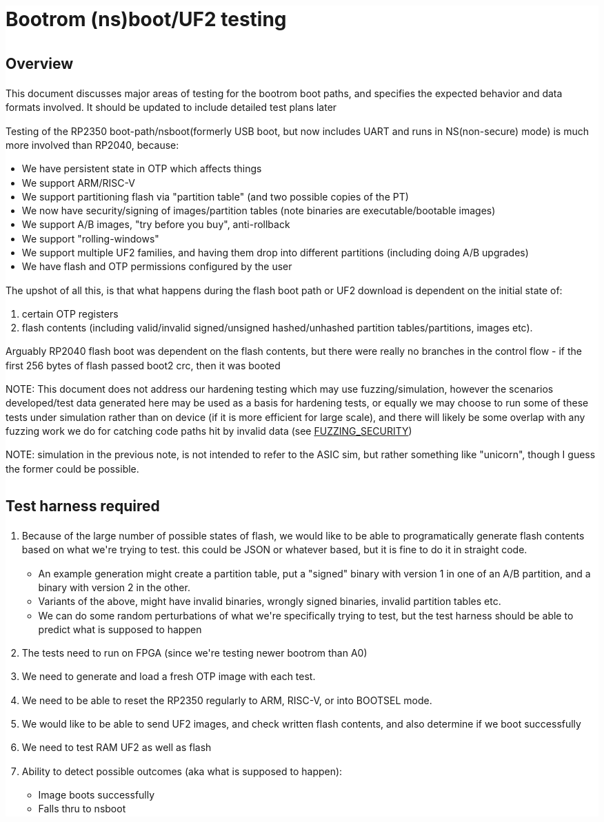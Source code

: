 # Bootrom (ns)boot/UF2 testing

## Overview

This document discusses major areas of testing for the bootrom boot paths, and specifies the expected behavior and data formats involved. It should be updated to include detailed test plans later

Testing of the RP2350 boot-path/nsboot(formerly USB boot, but now includes UART and runs in NS(non-secure) mode) is much more involved than RP2040, because:

* We have persistent state in OTP which affects things
* We support ARM/RISC-V
* We support partitioning flash via "partition table" (and two possible copies of the PT)
* We now have security/signing of images/partition tables (note binaries are executable/bootable images)
* We support A/B images, "try before you buy", anti-rollback
* We support "rolling-windows"
* We support multiple UF2 families, and having them drop into different partitions (including doing A/B upgrades)
* We have flash and OTP permissions configured by the user

The upshot of all this, is that what happens during the flash boot path or UF2 download is dependent on the initial 
state of:

1. certain OTP registers
2. flash contents (including valid/invalid signed/unsigned hashed/unhashed partition tables/partitions, images etc).

Arguably RP2040 flash boot was dependent on the flash contents, but there were really no branches in the control flow - if the first 256 bytes of flash passed boot2 crc, then it was booted

NOTE: This document does not address our hardening testing which may use fuzzing/simulation, however the scenarios developed/test data generated here may be used as a basis for hardening tests, or equally we may choose to run some of these tests under simulation rather than on device (if it is more efficient for large scale), and there will likely  be some overlap with any fuzzing work we do for catching code paths hit by invalid data (see [FUZZING_SECURITY](FUZZING_SECURITY.md))

NOTE: simulation in the previous note, is not intended to refer to the ASIC sim, but rather something like "unicorn", though I guess the former could be possible. 

## Test harness required

1. Because of the large number of possible states of flash, we would like to be able to programatically generate flash contents based on what we're trying to test. this could be JSON or whatever based, but it is fine to do it in straight code.
  
   * An example generation might create a partition table, put a "signed" binary with version 1 in one of an A/B partition,
     and a binary with version 2 in the other.
   * Variants of the above, might have invalid binaries, wrongly signed binaries, invalid partition tables etc.
   * We can do some random perturbations of what we're specifically trying to test, but the test harness should be able to predict what is supposed to happen
1. The tests need to run on FPGA (since we're testing newer bootrom than A0)
1. We need to generate and load a fresh OTP image with each test.
1. We need to be able to reset the RP2350 regularly to ARM, RISC-V, or into BOOTSEL mode.
1. We would like to be able to send UF2 images, and check written flash contents, and also determine if we boot successfully
1. We need to test RAM UF2 as well as flash
1. Ability to detect possible outcomes (aka what is supposed to happen):
   * Image boots successfully
   * Falls thru to nsboot